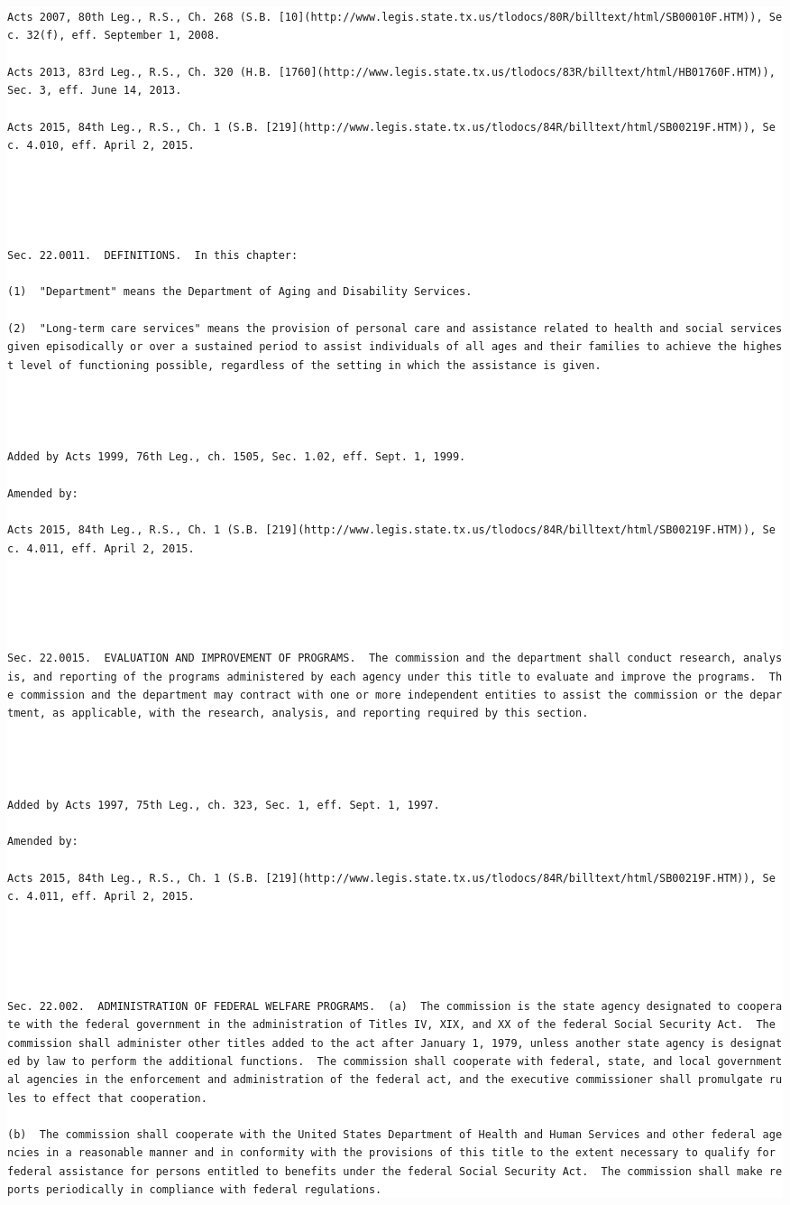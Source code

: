     Acts 2007, 80th Leg., R.S., Ch. 268 (S.B. [10](http://www.legis.state.tx.us/tlodocs/80R/billtext/html/SB00010F.HTM)), Sec. 32(f), eff. September 1, 2008.
    
    Acts 2013, 83rd Leg., R.S., Ch. 320 (H.B. [1760](http://www.legis.state.tx.us/tlodocs/83R/billtext/html/HB01760F.HTM)), Sec. 3, eff. June 14, 2013.
    
    Acts 2015, 84th Leg., R.S., Ch. 1 (S.B. [219](http://www.legis.state.tx.us/tlodocs/84R/billtext/html/SB00219F.HTM)), Sec. 4.010, eff. April 2, 2015.
    
    
    
    
    
    Sec. 22.0011.  DEFINITIONS.  In this chapter:
    
    (1)  "Department" means the Department of Aging and Disability Services.
    
    (2)  "Long-term care services" means the provision of personal care and assistance related to health and social services given episodically or over a sustained period to assist individuals of all ages and their families to achieve the highest level of functioning possible, regardless of the setting in which the assistance is given.
    
    
    
    
    Added by Acts 1999, 76th Leg., ch. 1505, Sec. 1.02, eff. Sept. 1, 1999.
    
    Amended by: 
    
    Acts 2015, 84th Leg., R.S., Ch. 1 (S.B. [219](http://www.legis.state.tx.us/tlodocs/84R/billtext/html/SB00219F.HTM)), Sec. 4.011, eff. April 2, 2015.
    
    
    
    
    
    Sec. 22.0015.  EVALUATION AND IMPROVEMENT OF PROGRAMS.  The commission and the department shall conduct research, analysis, and reporting of the programs administered by each agency under this title to evaluate and improve the programs.  The commission and the department may contract with one or more independent entities to assist the commission or the department, as applicable, with the research, analysis, and reporting required by this section.
    
    
    
    
    Added by Acts 1997, 75th Leg., ch. 323, Sec. 1, eff. Sept. 1, 1997.
    
    Amended by: 
    
    Acts 2015, 84th Leg., R.S., Ch. 1 (S.B. [219](http://www.legis.state.tx.us/tlodocs/84R/billtext/html/SB00219F.HTM)), Sec. 4.011, eff. April 2, 2015.
    
    
    
    
    
    Sec. 22.002.  ADMINISTRATION OF FEDERAL WELFARE PROGRAMS.  (a)  The commission is the state agency designated to cooperate with the federal government in the administration of Titles IV, XIX, and XX of the federal Social Security Act.  The commission shall administer other titles added to the act after January 1, 1979, unless another state agency is designated by law to perform the additional functions.  The commission shall cooperate with federal, state, and local governmental agencies in the enforcement and administration of the federal act, and the executive commissioner shall promulgate rules to effect that cooperation.
    
    (b)  The commission shall cooperate with the United States Department of Health and Human Services and other federal agencies in a reasonable manner and in conformity with the provisions of this title to the extent necessary to qualify for federal assistance for persons entitled to benefits under the federal Social Security Act.  The commission shall make reports periodically in compliance with federal regulations.
    